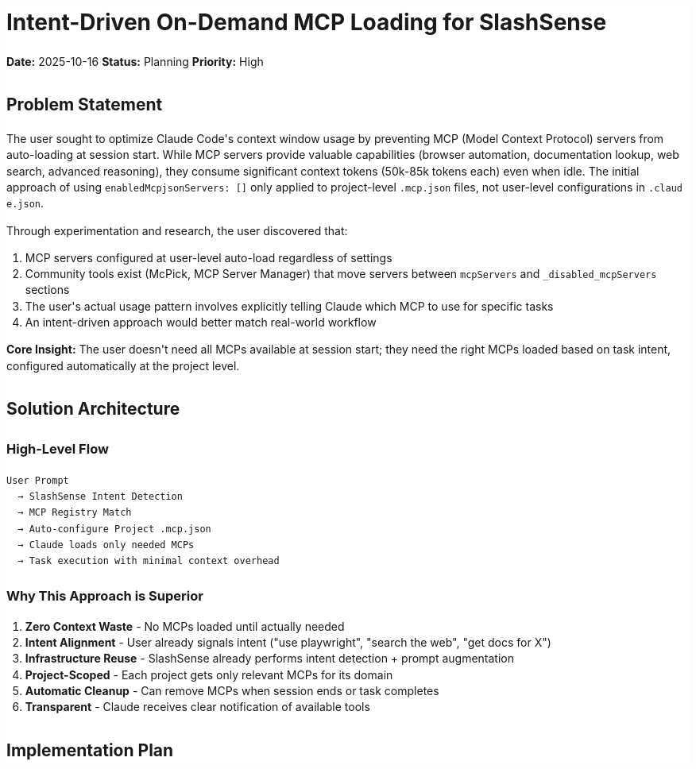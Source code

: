 # Intent-Driven On-Demand MCP Loading for SlashSense

**Date:** 2025-10-16
**Status:** Planning
**Priority:** High

## Problem Statement

The user sought to optimize Claude Code's context window usage by preventing MCP (Model Context Protocol) servers from auto-loading at session start. While MCP servers provide valuable capabilities (browser automation, documentation lookup, web search, advanced reasoning), they consume significant context tokens (50k-85k tokens each) even when idle. The initial approach of using `enabledMcpjsonServers: []` only applied to project-level `.mcp.json` files, not user-level configurations in `.claude.json`.

Through experimentation and research, the user discovered that:
1. MCP servers configured at user-level auto-load regardless of settings
2. Community tools exist (McPick, MCP Server Manager) that move servers between `mcpServers` and `_disabled_mcpServers` sections
3. The user's actual usage pattern involves explicitly telling Claude which MCP to use for specific tasks
4. An intent-driven approach would better match real-world workflow

**Core Insight:** The user doesn't need all MCPs available at session start; they need the right MCPs loaded based on task intent, configured automatically at the project level.

## Solution Architecture

### High-Level Flow

```
User Prompt
  → SlashSense Intent Detection
  → MCP Registry Match
  → Auto-configure Project .mcp.json
  → Claude loads only needed MCPs
  → Task execution with minimal context overhead
```

### Why This Approach is Superior

1. **Zero Context Waste** - No MCPs loaded until actually needed
2. **Intent Alignment** - User already signals intent ("use playwright", "search the web", "get docs for X")
3. **Infrastructure Reuse** - SlashSense already performs intent detection + prompt augmentation
4. **Project-Scoped** - Each project gets only relevant MCPs for its domain
5. **Automatic Cleanup** - Can remove MCPs when session ends or task completes
6. **Transparent** - Claude receives clear notification of available tools

## Implementation Plan
